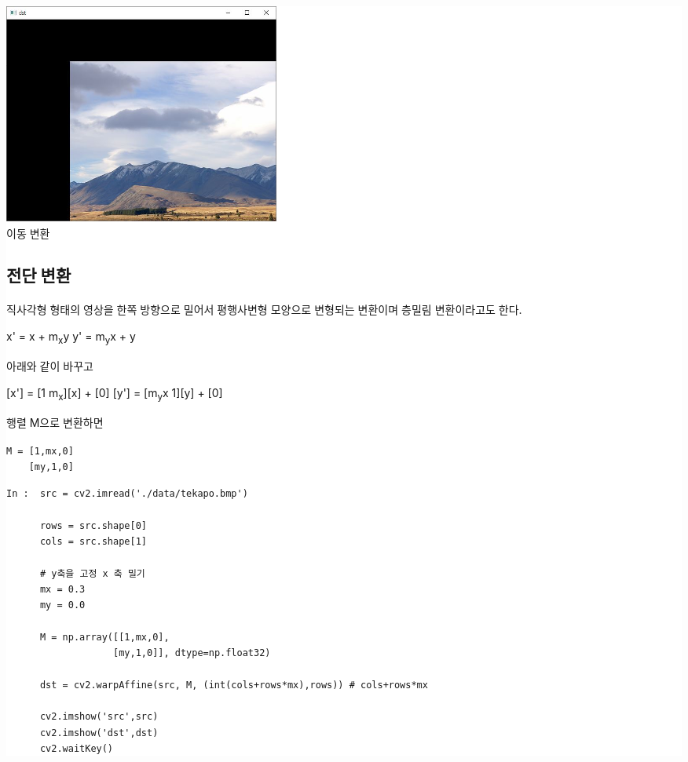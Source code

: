 <img src="/assets/post_photo/opencv/이동.jpg" width="40%">
<br />
이동 변환</b>
</div>

## 전단 변환
직사각형 형태의 영상을 한쪽 방향으로 밀어서 평행사변형 모양으로 변형되는 변환이며 층밀림 변환이라고도 한다.

x' = x + m<sub>x</sub>y
y' = m<sub>y</sub>x + y

아래와 같이 바꾸고

[x'] = [1 m<sub>x</sub>][x] + [0]
[y'] = [m<sub>y</sub>x  1][y] + [0]

행렬 M으로 변환하면
```
M = [1,mx,0]
    [my,1,0]
```
```
In :  src = cv2.imread('./data/tekapo.bmp')

      rows = src.shape[0]
      cols = src.shape[1]

      # y축을 고정 x 축 밀기
      mx = 0.3
      my = 0.0

      M = np.array([[1,mx,0],
                   [my,1,0]], dtype=np.float32)

      dst = cv2.warpAffine(src, M, (int(cols+rows*mx),rows)) # cols+rows*mx

      cv2.imshow('src',src)
      cv2.imshow('dst',dst)
      cv2.waitKey()
```